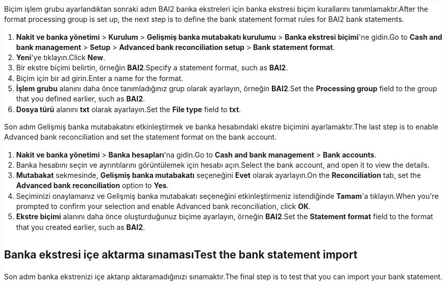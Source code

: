 <span data-ttu-id="a17e2-222">Biçim işlem grubu ayarlandıktan sonraki adım BAI2 banka ekstreleri için banka ekstresi biçim kurallarını tanımlamaktır.</span><span class="sxs-lookup"><span data-stu-id="a17e2-222">After the format processing group is set up, the next step is to define the bank statement format rules for BAI2 bank statements.</span></span>

1.  <span data-ttu-id="a17e2-223">**Nakit ve banka yönetimi** &gt; **Kurulum** &gt; **Gelişmiş banka mutabakatı kurulumu** &gt; **Banka ekstresi biçimi**'ne gidin.</span><span class="sxs-lookup"><span data-stu-id="a17e2-223">Go to **Cash and bank management** &gt; **Setup** &gt; **Advanced bank reconciliation setup** &gt; **Bank statement format**.</span></span>
2.  <span data-ttu-id="a17e2-224">**Yeni**'ye tıklayın.</span><span class="sxs-lookup"><span data-stu-id="a17e2-224">Click **New**.</span></span>
3.  <span data-ttu-id="a17e2-225">Bir ekstre biçimi belirtin, örneğin **BAI2**.</span><span class="sxs-lookup"><span data-stu-id="a17e2-225">Specify a statement format, such as **BAI2**.</span></span>
4.  <span data-ttu-id="a17e2-226">Biçim için bir ad girin.</span><span class="sxs-lookup"><span data-stu-id="a17e2-226">Enter a name for the format.</span></span>
5.  <span data-ttu-id="a17e2-227">**İşlem grubu** alanını daha önce tanımladığınız grup olarak ayarlayın, örneğin **BAI2**.</span><span class="sxs-lookup"><span data-stu-id="a17e2-227">Set the **Processing group** field to the group that you defined earlier, such as **BAI2**.</span></span>
6.  <span data-ttu-id="a17e2-228">**Dosya türü** alanını **txt** olarak ayarlayın.</span><span class="sxs-lookup"><span data-stu-id="a17e2-228">Set the **File type** field to **txt**.</span></span>

<span data-ttu-id="a17e2-229">Son adım Gelişmiş banka mutabakatını etkinleştirmek ve banka hesabındaki ekstre biçimini ayarlamaktır.</span><span class="sxs-lookup"><span data-stu-id="a17e2-229">The last step is to enable Advanced bank reconciliation and set the statement format on the bank account.</span></span>

1.  <span data-ttu-id="a17e2-230">**Nakit ve banka yönetimi** &gt; **Banka hesapları**'na gidin.</span><span class="sxs-lookup"><span data-stu-id="a17e2-230">Go to **Cash and bank management** &gt; **Bank accounts**.</span></span>
2.  <span data-ttu-id="a17e2-231">Banka hesabını seçin ve ayrıntılarını görüntülemek için hesabı açın.</span><span class="sxs-lookup"><span data-stu-id="a17e2-231">Select the bank account, and open it to view the details.</span></span>
3.  <span data-ttu-id="a17e2-232">**Mutabakat** sekmesinde, **Gelişmiş banka mutabakatı** seçeneğini **Evet** olarak ayarlayın.</span><span class="sxs-lookup"><span data-stu-id="a17e2-232">On the **Reconciliation** tab, set the **Advanced bank reconciliation** option to **Yes**.</span></span>
4.  <span data-ttu-id="a17e2-233">Seçiminizi onaylamanız ve Gelişmiş banka mutabakatı seçeneğini etkinleştirmeniz istendiğinde **Tamam**'a tıklayın.</span><span class="sxs-lookup"><span data-stu-id="a17e2-233">When you're prompted to confirm your selection and enable Advanced bank reconciliation, click **OK**.</span></span>
5.  <span data-ttu-id="a17e2-234">**Ekstre biçimi** alanını daha önce oluşturduğunuz biçime ayarlayın, örneğin **BAI2**.</span><span class="sxs-lookup"><span data-stu-id="a17e2-234">Set the **Statement format** field to the format that you created earlier, such as **BAI2**.</span></span>

## <a name="test-the-bank-statement-import"></a><span data-ttu-id="a17e2-235">Banka ekstresi içe aktarma sınaması</span><span class="sxs-lookup"><span data-stu-id="a17e2-235">Test the bank statement import</span></span>
<span data-ttu-id="a17e2-236">Son adım banka ekstrenizi içe aktarıp aktaramadığınızı sınamaktır.</span><span class="sxs-lookup"><span data-stu-id="a17e2-236">The final step is to test that you can import your bank statement.</span></span>
